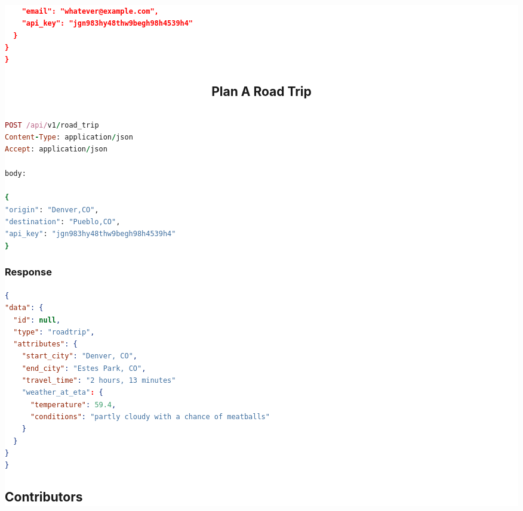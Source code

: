   ```json  
      "email": "whatever@example.com",
      "api_key": "jgn983hy48thw9begh98h4539h4"
    }
  }
}
  ```
</div>

<div align="center">
 <h2> Plan A Road Trip <h2>
</div>
<div align="left">

  ```ruby  
POST /api/v1/road_trip
Content-Type: application/json
Accept: application/json

body:

{
  "origin": "Denver,CO",
  "destination": "Pueblo,CO",
  "api_key": "jgn983hy48thw9begh98h4539h4"
}
  ```
   ### Response
  ```json  
{
  "data": {
    "id": null,
    "type": "roadtrip",
    "attributes": {
      "start_city": "Denver, CO",
      "end_city": "Estes Park, CO",
      "travel_time": "2 hours, 13 minutes"
      "weather_at_eta": {
        "temperature": 59.4,
        "conditions": "partly cloudy with a chance of meatballs"
      }
    }
  }
}
  ```
</div>




## **Contributors** 



